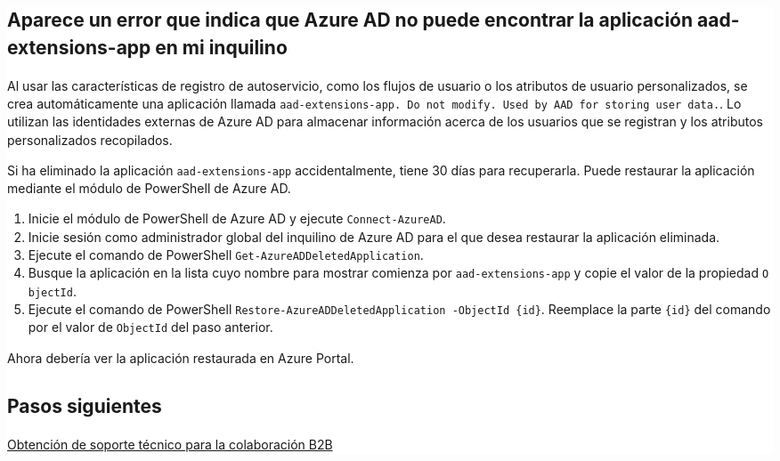 ## <a name="i-receive-the-error-that-azure-ad-cannot-find-the-aad-extensions-app-in-my-tenant"></a>Aparece un error que indica que Azure AD no puede encontrar la aplicación aad-extensions-app en mi inquilino

Al usar las características de registro de autoservicio, como los flujos de usuario o los atributos de usuario personalizados, se crea automáticamente una aplicación llamada `aad-extensions-app. Do not modify. Used by AAD for storing user data.`. Lo utilizan las identidades externas de Azure AD para almacenar información acerca de los usuarios que se registran y los atributos personalizados recopilados.

Si ha eliminado la aplicación `aad-extensions-app` accidentalmente, tiene 30 días para recuperarla. Puede restaurar la aplicación mediante el módulo de PowerShell de Azure AD.

1. Inicie el módulo de PowerShell de Azure AD y ejecute `Connect-AzureAD`.
1. Inicie sesión como administrador global del inquilino de Azure AD para el que desea restaurar la aplicación eliminada.
1. Ejecute el comando de PowerShell `Get-AzureADDeletedApplication`.
1. Busque la aplicación en la lista cuyo nombre para mostrar comienza por `aad-extensions-app` y copie el valor de la propiedad `ObjectId`.
1. Ejecute el comando de PowerShell `Restore-AzureADDeletedApplication -ObjectId {id}`. Reemplace la parte `{id}` del comando por el valor de `ObjectId` del paso anterior.

Ahora debería ver la aplicación restaurada en Azure Portal.

## <a name="next-steps"></a>Pasos siguientes

[Obtención de soporte técnico para la colaboración B2B](../fundamentals/active-directory-troubleshooting-support-howto.md)
